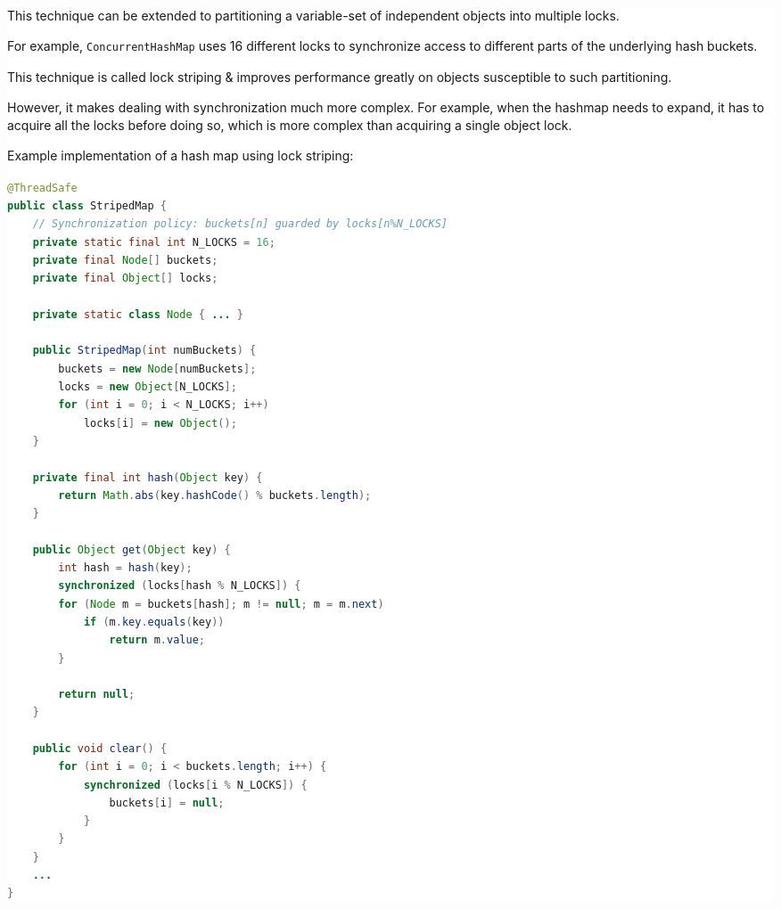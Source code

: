 This technique can be extended to partitioning a variable-set of independent objects into multiple locks.

For example, `ConcurrentHashMap` uses 16 different locks to synchronize access to different parts of the underlying hash buckets.

This technique is called lock striping & improves performance greatly on objects susceptible to such partitioning.

However, it makes dealing with synchronization much more complex. 
For example, when the hashmap needs to expand, it has to acquire all the locks before doing so, which is more complex than acquiring a single object lock.

Example implementation of a hash map using lock striping:
```java
@ThreadSafe
public class StripedMap {
    // Synchronization policy: buckets[n] guarded by locks[n%N_LOCKS]
    private static final int N_LOCKS = 16;
    private final Node[] buckets;
    private final Object[] locks;

    private static class Node { ... }

    public StripedMap(int numBuckets) {
        buckets = new Node[numBuckets];
        locks = new Object[N_LOCKS];
        for (int i = 0; i < N_LOCKS; i++)
            locks[i] = new Object();
    }

    private final int hash(Object key) {
        return Math.abs(key.hashCode() % buckets.length);
    }

    public Object get(Object key) {
        int hash = hash(key);
        synchronized (locks[hash % N_LOCKS]) {
        for (Node m = buckets[hash]; m != null; m = m.next)
            if (m.key.equals(key))
                return m.value;
        }

        return null;
    }

    public void clear() {
        for (int i = 0; i < buckets.length; i++) {
            synchronized (locks[i % N_LOCKS]) {
                buckets[i] = null;
            }
        }
    }
    ...
}
```
